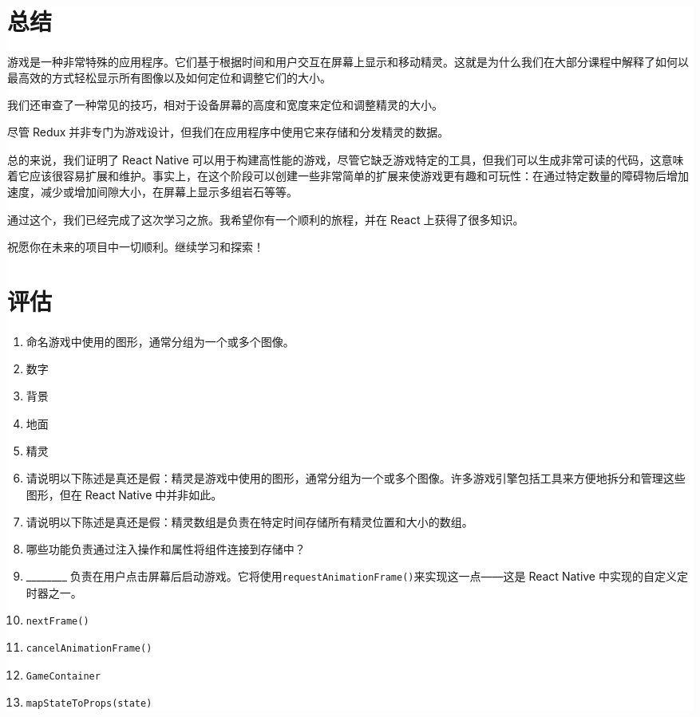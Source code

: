 # 总结

游戏是一种非常特殊的应用程序。它们基于根据时间和用户交互在屏幕上显示和移动精灵。这就是为什么我们在大部分课程中解释了如何以最高效的方式轻松显示所有图像以及如何定位和调整它们的大小。

我们还审查了一种常见的技巧，相对于设备屏幕的高度和宽度来定位和调整精灵的大小。

尽管 Redux 并非专门为游戏设计，但我们在应用程序中使用它来存储和分发精灵的数据。

总的来说，我们证明了 React Native 可以用于构建高性能的游戏，尽管它缺乏游戏特定的工具，但我们可以生成非常可读的代码，这意味着它应该很容易扩展和维护。事实上，在这个阶段可以创建一些非常简单的扩展来使游戏更有趣和可玩性：在通过特定数量的障碍物后增加速度，减少或增加间隙大小，在屏幕上显示多组岩石等等。

通过这个，我们已经完成了这次学习之旅。我希望你有一个顺利的旅程，并在 React 上获得了很多知识。

祝愿你在未来的项目中一切顺利。继续学习和探索！

# 评估

1.  命名游戏中使用的图形，通常分组为一个或多个图像。

1.  数字

1.  背景

1.  地面

1.  精灵

1.  请说明以下陈述是真还是假：精灵是游戏中使用的图形，通常分组为一个或多个图像。许多游戏引擎包括工具来方便地拆分和管理这些图形，但在 React Native 中并非如此。

1.  请说明以下陈述是真还是假：精灵数组是负责在特定时间存储所有精灵位置和大小的数组。

1.  哪些功能负责通过注入操作和属性将组件连接到存储中？

1.  ________ 负责在用户点击屏幕后启动游戏。它将使用`requestAnimationFrame()`来实现这一点——这是 React Native 中实现的自定义定时器之一。

1.  `nextFrame()`

1.  `cancelAnimationFrame()`

1.  `GameContainer`

1.  `mapStateToProps(state)`

